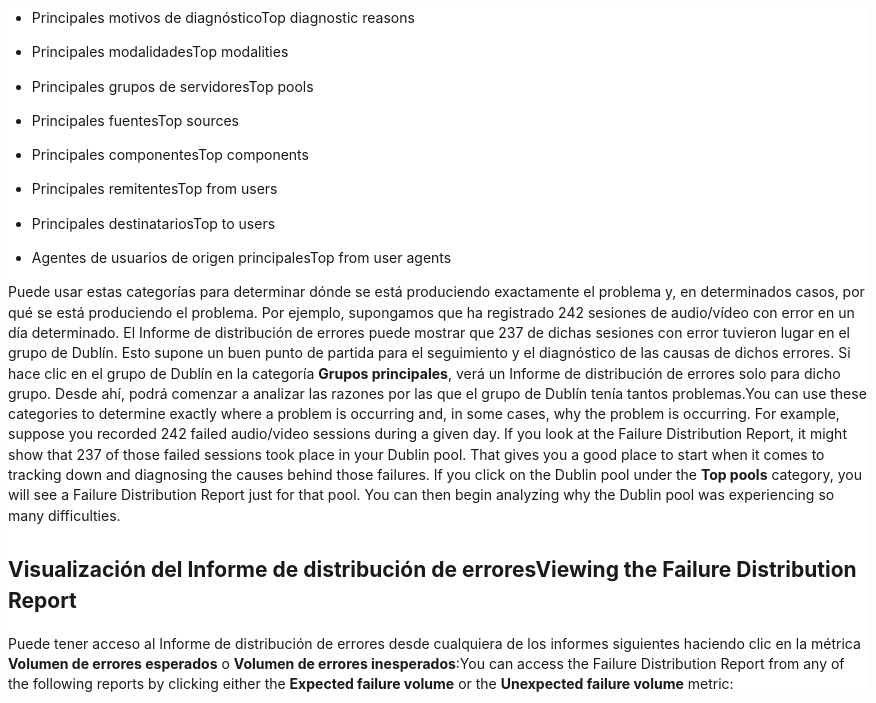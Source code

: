   - <span data-ttu-id="24e39-107">Principales motivos de diagnóstico</span><span class="sxs-lookup"><span data-stu-id="24e39-107">Top diagnostic reasons</span></span>

  - <span data-ttu-id="24e39-108">Principales modalidades</span><span class="sxs-lookup"><span data-stu-id="24e39-108">Top modalities</span></span>

  - <span data-ttu-id="24e39-109">Principales grupos de servidores</span><span class="sxs-lookup"><span data-stu-id="24e39-109">Top pools</span></span>

  - <span data-ttu-id="24e39-110">Principales fuentes</span><span class="sxs-lookup"><span data-stu-id="24e39-110">Top sources</span></span>

  - <span data-ttu-id="24e39-111">Principales componentes</span><span class="sxs-lookup"><span data-stu-id="24e39-111">Top components</span></span>

  - <span data-ttu-id="24e39-112">Principales remitentes</span><span class="sxs-lookup"><span data-stu-id="24e39-112">Top from users</span></span>

  - <span data-ttu-id="24e39-113">Principales destinatarios</span><span class="sxs-lookup"><span data-stu-id="24e39-113">Top to users</span></span>

  - <span data-ttu-id="24e39-114">Agentes de usuarios de origen principales</span><span class="sxs-lookup"><span data-stu-id="24e39-114">Top from user agents</span></span>

<span data-ttu-id="24e39-p101">Puede usar estas categorías para determinar dónde se está produciendo exactamente el problema y, en determinados casos, por qué se está produciendo el problema. Por ejemplo, supongamos que ha registrado 242 sesiones de audio/vídeo con error en un día determinado. El Informe de distribución de errores puede mostrar que 237 de dichas sesiones con error tuvieron lugar en el grupo de Dublín. Esto supone un buen punto de partida para el seguimiento y el diagnóstico de las causas de dichos errores. Si hace clic en el grupo de Dublín en la categoría **Grupos principales**, verá un Informe de distribución de errores solo para dicho grupo. Desde ahí, podrá comenzar a analizar las razones por las que el grupo de Dublín tenía tantos problemas.</span><span class="sxs-lookup"><span data-stu-id="24e39-p101">You can use these categories to determine exactly where a problem is occurring and, in some cases, why the problem is occurring. For example, suppose you recorded 242 failed audio/video sessions during a given day. If you look at the Failure Distribution Report, it might show that 237 of those failed sessions took place in your Dublin pool. That gives you a good place to start when it comes to tracking down and diagnosing the causes behind those failures. If you click on the Dublin pool under the **Top pools** category, you will see a Failure Distribution Report just for that pool. You can then begin analyzing why the Dublin pool was experiencing so many difficulties.</span></span>

<div>

## <a name="viewing-the-failure-distribution-report"></a><span data-ttu-id="24e39-121">Visualización del Informe de distribución de errores</span><span class="sxs-lookup"><span data-stu-id="24e39-121">Viewing the Failure Distribution Report</span></span>

<span data-ttu-id="24e39-122">Puede tener acceso al Informe de distribución de errores desde cualquiera de los informes siguientes haciendo clic en la métrica **Volumen de errores esperados** o **Volumen de errores inesperados**:</span><span class="sxs-lookup"><span data-stu-id="24e39-122">You can access the Failure Distribution Report from any of the following reports by clicking either the **Expected failure volume** or the **Unexpected failure volume** metric:</span></span>
